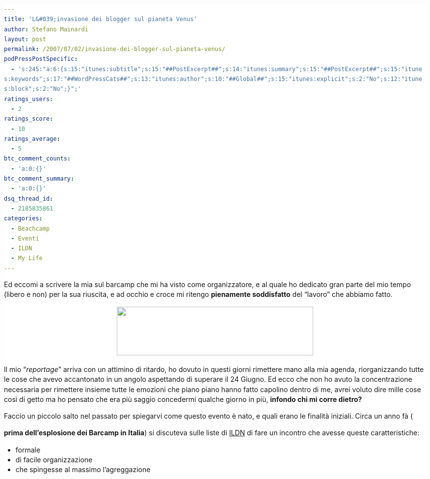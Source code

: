 ```yaml
---
title: 'L&#039;invasione dei blogger sul pianeta Venus'
author: Stefano Mainardi
layout: post
permalink: /2007/07/02/invasione-dei-blogger-sul-pianeta-venus/
podPressPostSpecific:
  - 's:245:"a:6:{s:15:"itunes:subtitle";s:15:"##PostExcerpt##";s:14:"itunes:summary";s:15:"##PostExcerpt##";s:15:"itunes:keywords";s:17:"##WordPressCats##";s:13:"itunes:author";s:10:"##Global##";s:15:"itunes:explicit";s:2:"No";s:12:"itunes:block";s:2:"No";}";'
ratings_users:
  - 2
ratings_score:
  - 10
ratings_average:
  - 5
btc_comment_counts:
  - 'a:0:{}'
btc_comment_summary:
  - 'a:0:{}'
dsq_thread_id:
  - 2185835861
categories:
  - Beachcamp
  - Eventi
  - ILDN
  - My Life
---
```

Ed eccomi a scrivere la mia sul barcamp che mi ha visto come organizzatore, e al quale ho dedicato gran parte del mio tempo (libero e non) per la sua riuscita, e ad occhio e croce mi ritengo **pienamente soddisfatto** del &#8220;lavoro&#8221; che abbiamo fatto.

<p style="text-align: center">
  <img src="http://farm1.static.flickr.com/215/512156642_66633b9ce1_o.jpg" height="99" width="400" />
</p>

Il mio &#8220;*reportage*&#8221; arriva con un attimino di ritardo, ho dovuto in questi giorni rimettere mano alla mia agenda, riorganizzando tutte le cose che avevo accantonato in un angolo aspettando di superare il 24 Giugno. Ed ecco che non ho avuto la concentrazione necessaria per rimettere insieme tutte le emozioni che piano piano hanno fatto capolino dentro di me, avrei voluto dire mille cose così di getto ma ho pensato che era più saggio concedermi qualche giorno in più, **infondo chi mi corre dietro?**

Faccio un piccolo salto nel passato per spiegarvi come questo evento è nato, e quali erano le finalità iniziali. Circa un anno fà (

**prima dell&#8217;esplosione dei Barcamp in Italia**) si discuteva sulle liste di [ILDN][1] di fare un incontro che avesse queste caratteristiche:

*   formale
*   di facile organizzazione
*   che spingesse al massimo l&#8217;agreggazione


 [1]: http://associazione.ildn.net
 [2]: http://www.koolinus.net
 [3]: http://www.stefanomainardi.com/2007/05/15/cera-un-volta-il-linuxworld/
 [4]: http://www.pensierineccesso.it
 [5]: http://www.giovy.it/2007/01/25/perche-partecipare-ad-un-barcamp/
 [6]: http://www.enetonline.it
 [7]: http://barcamp.org/BarCampMatera
 [8]: http://www.flickr.com/photos/gioxxswall/609815127/in/pool-beachcamp/
 [9]: http://www.stammtischtavern.it/
 [10]: http://www.pubcamp.org
 [11]: http://www.blogs4biz.info/
 [12]: http://www.lucasartoni.com
 [13]: http://www.fermasoft.com
 [14]: http://tempodaperdere.blogspot.com/
 [15]: http://www.googlisti.com
 [16]: http://young.cmlug.org
 [17]: http://fermasoft.homeunix.net/pmwiki/index.php/Blog/Blog
 [18]: http://www.kripsio.net
 [19]: http://flickr.com/photos/giovy/630897307/in/set-72157600501789798/
 [20]: http://flickr.com/photos/giovy/630674289/in/set-72157600501789798/
 [21]: http://www.flickr.com/photos/gioxxswall/609833375/in/pool-beachcamp/
 [22]: http://www.flickr.com/photos/gioxxswall/609825475/in/pool-beachcamp/
 [23]: http://www.flickr.com/photos/gioxxswall/609820795/in/pool-beachcamp/
 [24]: http://www.gioxx.org
 [25]: http://flickr.com/photos/9394068@N06/693701668/in/pool-beachcamp/
 [26]: http://flickr.com/photos/giovy/631671094/in/set-72157600501789798/
 [27]: http://flickr.com/photos/giovy/631679054/in/set-72157600501789798/
 [28]: http://www.eccessivamente.com
 [29]: http://flickr.com/photos/giovy/631775326/in/pool-beachcamp/
 [30]: http://twitter.com/ruttolibero
 [31]: http://flickr.com/photos/9394068@N06/693720662/in/pool-beachcamp/
 [32]: http://flickr.com/photos/9394068@N06/693720640/in/pool-beachcamp/
 [33]: http://www.san-lorenzo.com/it/
 [34]: http://www.antoniotombolini.com/
 [35]: http://www.liberatomassimiliano.it/
 [36]: http://flickr.com/photos/googlisti/611268817/
 [37]: http://flickr.com/photos/giovy/632309764/in/pool-beachcamp/
 [38]: http://flickr.com/photos/googlisti/620218517/
 [39]: http://flickr.com/photos/giovy/632079992/in/set-72157600501789798/
 [40]: http://flickr.com/photos/googlisti/618617007/
 [41]: http://flickr.com/photos/giovy/632058922/in/pool-beachcamp/
 [42]: http://flickr.com/photos/giovy/631143755/in/pool-beachcamp/
 [43]: http://flickr.com/photos/giovy/631220077/
 [44]: http://flickr.com/photos/giovy/631291015/
 [45]: http://flickr.com/photos/giovy/631234797/in/pool-beachcamp/
 [46]: http://flickr.com/photos/koolinus/627995813/
 [47]: http://flickr.com/photos/gioxxswall/632166051/
 [48]: http://flickr.com/photos/giovy/630710365/in/pool-beachcamp/
 [49]: http://flickr.com/photos/giovy/631844062/in/set-72157600501789798/
 [50]: http://flickr.com/photos/giovy/631997870/in/set-72157600501789798/
 [51]: http://flickr.com/photos/giovy/632019172/in/set-72157600501789798/
 [52]: http://flickr.com/photos/googlisti/619372638/
 [53]: http://flickr.com/photos/koolinus/628863814/in/pool-beachcamp/
 [54]: http://www.maury.it/informatica/telug/2006/linuxbeach/trascrizione_gpg.html
 [55]: http://barcamp.org/RomagnaCamp
 [56]: http://www.flickr.com/photos/giovy/631449949/in/set-72157600501789798/
 [57]: http://www.flickr.com/photos/giovy/631367037/in/set-72157600501789798/
 [58]: http://www.flickr.com/photos/googlisti/620212113/
 [59]: http://www.flickr.com/photos/giovy/632206342/
 [60]: http://www.atempoperso.net
 [61]: http://www.atempoperso.net/2007/06/29/pubcamp-e-beachcamp-resources/